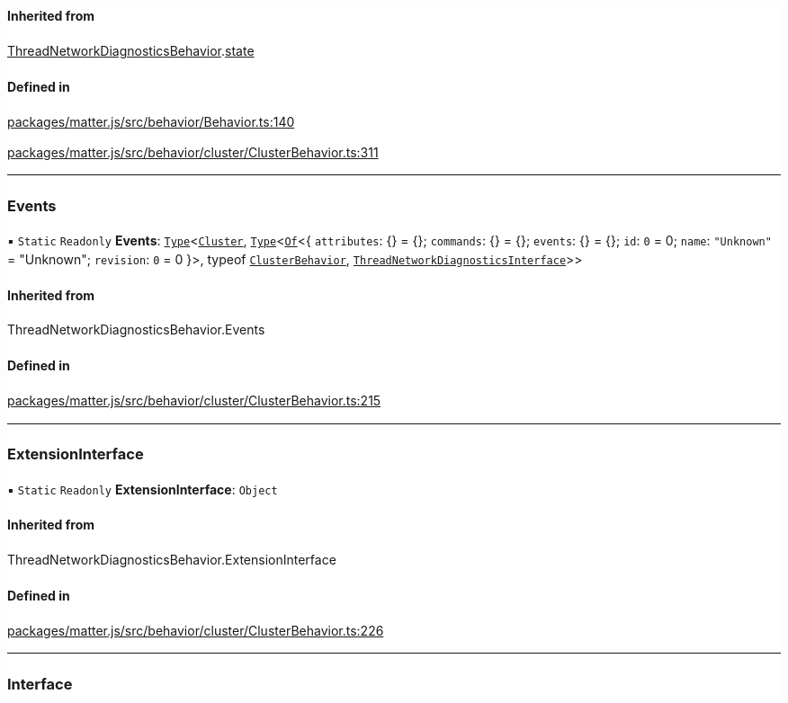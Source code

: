 #### Inherited from

[ThreadNetworkDiagnosticsBehavior](../interfaces/behavior_definitions_thread_network_diagnostics_export.ThreadNetworkDiagnosticsBehavior-1.md).[state](../interfaces/behavior_definitions_thread_network_diagnostics_export.ThreadNetworkDiagnosticsBehavior-1.md#state)

#### Defined in

[packages/matter.js/src/behavior/Behavior.ts:140](https://github.com/project-chip/matter.js/blob/2d9f2165d2672864fda3496a6d0d5f93597f82c6/packages/matter.js/src/behavior/Behavior.ts#L140)

[packages/matter.js/src/behavior/cluster/ClusterBehavior.ts:311](https://github.com/project-chip/matter.js/blob/2d9f2165d2672864fda3496a6d0d5f93597f82c6/packages/matter.js/src/behavior/cluster/ClusterBehavior.ts#L311)

___

### Events

▪ `Static` `Readonly` **Events**: [`Type`](../modules/behavior_cluster_export.ClusterEvents.md#type)\<[`Cluster`](../interfaces/cluster_export.ThreadNetworkDiagnostics.Cluster.md), [`Type`](../interfaces/behavior_cluster_export.ClusterBehavior.Type.md)\<[`Of`](../interfaces/cluster_export.ClusterType.Of.md)\<\{ `attributes`: {} = \{}; `commands`: {} = \{}; `events`: {} = \{}; `id`: ``0`` = 0; `name`: ``"Unknown"`` = "Unknown"; `revision`: ``0`` = 0 }\>, typeof [`ClusterBehavior`](../modules/behavior_cluster_export.ClusterBehavior.md), [`ThreadNetworkDiagnosticsInterface`](../modules/behavior_definitions_thread_network_diagnostics_export.md#threadnetworkdiagnosticsinterface)\>\>

#### Inherited from

ThreadNetworkDiagnosticsBehavior.Events

#### Defined in

[packages/matter.js/src/behavior/cluster/ClusterBehavior.ts:215](https://github.com/project-chip/matter.js/blob/2d9f2165d2672864fda3496a6d0d5f93597f82c6/packages/matter.js/src/behavior/cluster/ClusterBehavior.ts#L215)

___

### ExtensionInterface

▪ `Static` `Readonly` **ExtensionInterface**: `Object`

#### Inherited from

ThreadNetworkDiagnosticsBehavior.ExtensionInterface

#### Defined in

[packages/matter.js/src/behavior/cluster/ClusterBehavior.ts:226](https://github.com/project-chip/matter.js/blob/2d9f2165d2672864fda3496a6d0d5f93597f82c6/packages/matter.js/src/behavior/cluster/ClusterBehavior.ts#L226)

___

### Interface
